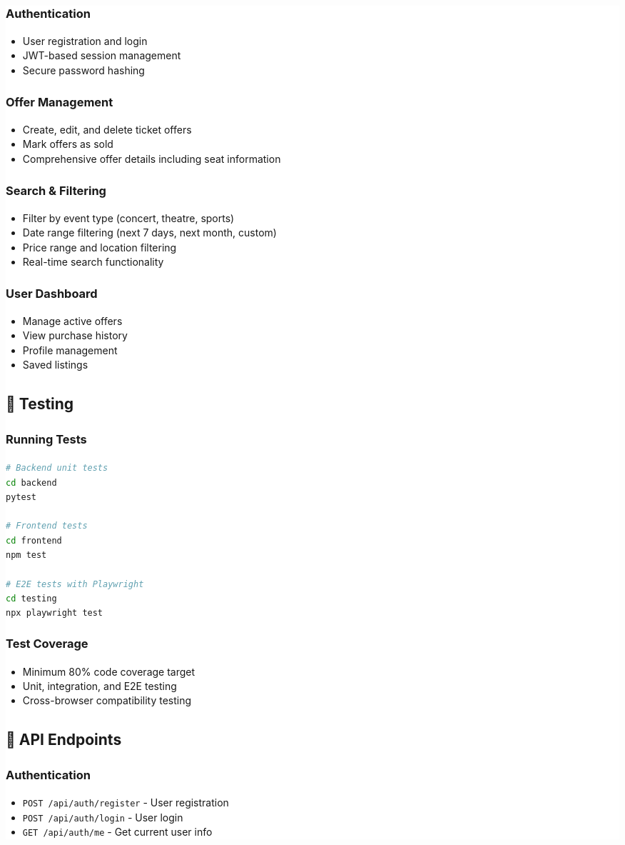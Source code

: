 ### Authentication
- User registration and login
- JWT-based session management
- Secure password hashing

### Offer Management
- Create, edit, and delete ticket offers
- Mark offers as sold
- Comprehensive offer details including seat information

### Search & Filtering
- Filter by event type (concert, theatre, sports)
- Date range filtering (next 7 days, next month, custom)
- Price range and location filtering
- Real-time search functionality

### User Dashboard
- Manage active offers
- View purchase history
- Profile management
- Saved listings

## 🧪 Testing

### Running Tests

```bash
# Backend unit tests
cd backend
pytest

# Frontend tests
cd frontend
npm test

# E2E tests with Playwright
cd testing
npx playwright test
```

### Test Coverage
- Minimum 80% code coverage target
- Unit, integration, and E2E testing
- Cross-browser compatibility testing

## 📱 API Endpoints

### Authentication
- `POST /api/auth/register` - User registration
- `POST /api/auth/login` - User login
- `GET /api/auth/me` - Get current user info
